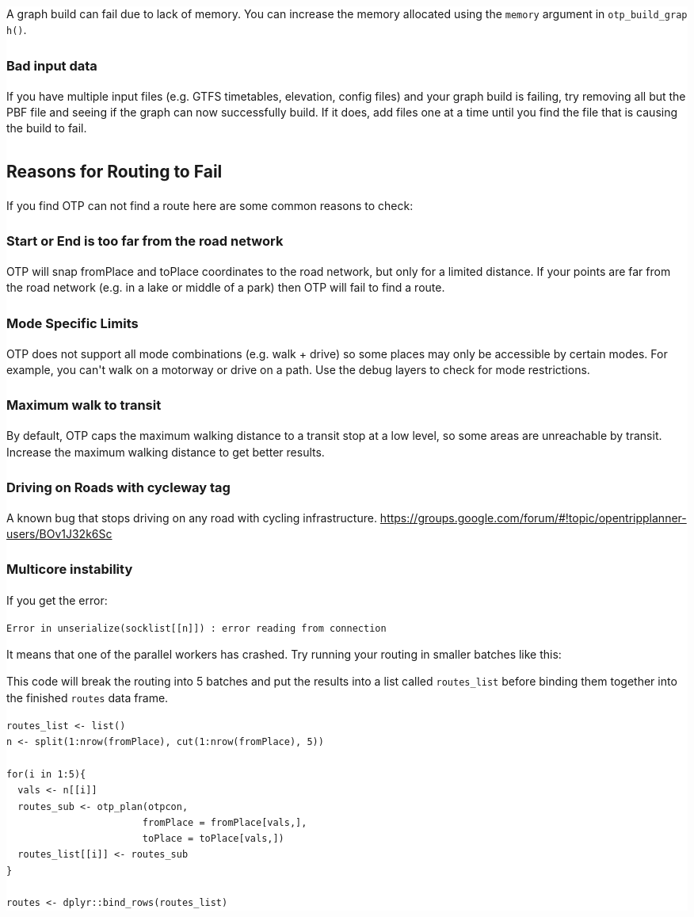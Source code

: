 A graph build can fail due to lack of memory. You can increase the memory allocated using the `memory` argument in `otp_build_graph()`.

### Bad input data

If you have multiple input files (e.g. GTFS timetables, elevation, config files) and your graph build is failing, try removing all but the PBF file and seeing if the graph can now successfully build. If it does, add files one at a time until you find the file that is causing the build to fail.

## Reasons for Routing to Fail

If you find OTP can not find a route here are some common reasons to check:

### Start or End is too far from the road network

OTP will snap fromPlace and toPlace coordinates to the road network, but only for a limited distance. If your points are far from the road network (e.g. in a lake or middle of a park) then OTP will fail to find a route.

### Mode Specific Limits

OTP does not support all mode combinations (e.g. walk + drive) so some places may only be accessible by certain modes. For example, you can't walk on a motorway or drive on a path. Use the debug layers to check for mode restrictions.

### Maximum walk to transit

By default, OTP caps the maximum walking distance to a transit stop at a low level, so some areas are unreachable by transit. Increase the maximum walking distance to get better results.

### Driving on Roads with cycleway tag

A known bug that stops driving on any road with cycling infrastructure. https://groups.google.com/forum/#!topic/opentripplanner-users/BOv1J32k6Sc 

### Multicore instability

If you get the error:

`Error in unserialize(socklist[[n]]) : error reading from connection`

It means that one of the parallel workers has crashed. Try running your routing in smaller batches like this:

This code will break the routing into 5 batches and put the results into a list called `routes_list` before binding them together into the finished `routes` data frame.

```
routes_list <- list()
n <- split(1:nrow(fromPlace), cut(1:nrow(fromPlace), 5))

for(i in 1:5){
  vals <- n[[i]]
  routes_sub <- otp_plan(otpcon,
                        fromPlace = fromPlace[vals,],
                        toPlace = toPlace[vals,])
  routes_list[[i]] <- routes_sub
}

routes <- dplyr::bind_rows(routes_list)

```
